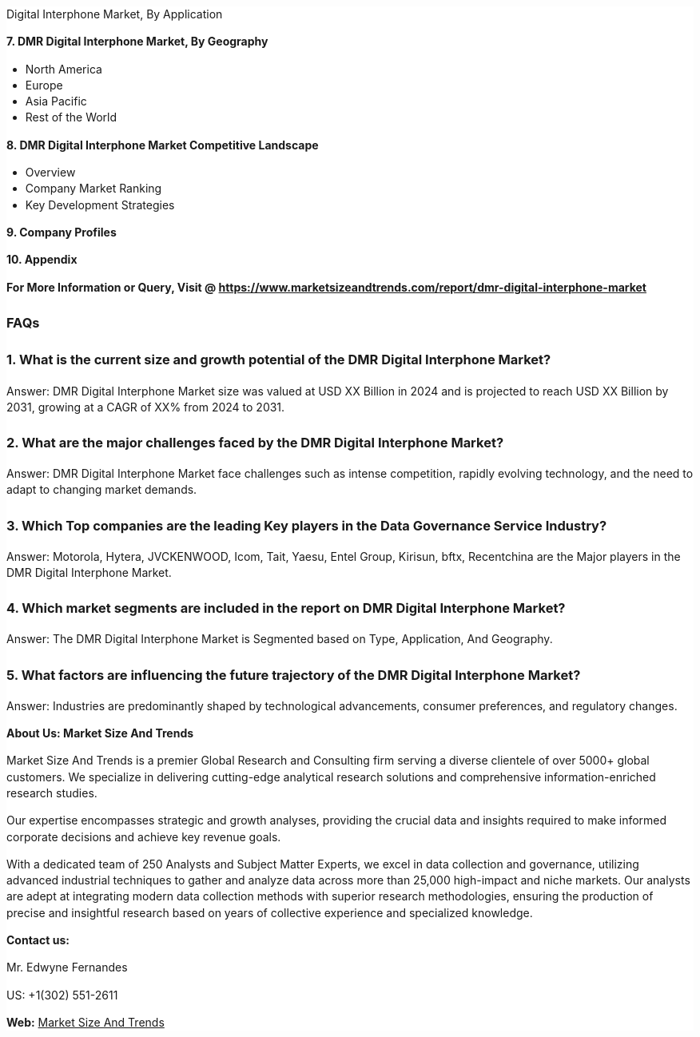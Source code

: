 Digital Interphone Market, By Application</span></strong></p></div><div class="" data-test-id=""><p><strong><span class="">7. DMR Digital Interphone Market, By Geography</span></strong></p></div><div class="" data-test-id=""><ul><li><span class="">North America</span></li><li><span class="">Europe</span></li><li><span class="">Asia Pacific</span></li><li><span class="">Rest of the World</span></li></ul></div><div class="" data-test-id=""><p><strong><span class="">8. DMR Digital Interphone Market Competitive Landscape</span></strong></p></div><div class="" data-test-id=""><ul><li><span class="">Overview</span></li><li><span class="">Company Market Ranking</span></li><li><span class="">Key Development Strategies</span></li></ul></div><div class="" data-test-id=""><p><strong><span class="">9. Company Profiles</span></strong></p></div><div class="" data-test-id=""><p><strong><span class="">10. Appendix</span></strong></p></div><div class="" data-test-id=""><p><strong><span class="">For More Information or Query, Visit @ <a href="https://www.marketsizeandtrends.com/report/dmr-digital-interphone-market" target="_blank">https://www.marketsizeandtrends.com/report/dmr-digital-interphone-market</a></span></strong></p></div><div class="" data-test-id=""><div class="article-main__content" data-test-id="publishing-text-block"><h3><strong><span class="">FAQs</span></strong></h3></div><div class="article-main__content" data-test-id="publishing-text-block"><h3><span class="">1. What is the current size and growth potential of the DMR Digital Interphone Market?</span></h3></div><div class="article-main__content" data-test-id="publishing-text-block"><p><span class="font-[700]">Answer</span><span class="">: DMR Digital Interphone Market size was valued at USD XX Billion in 2024 and is projected to reach USD XX Billion by 2031, growing at a CAGR of XX% from 2024 to 2031.</span></p></div><div class="article-main__content" data-test-id="publishing-text-block"><h3><span class="">2. What are the major challenges faced by the DMR Digital Interphone Market?</span></h3></div><div class="article-main__content" data-test-id="publishing-text-block"><p><span class="font-[700]">Answer</span><span class="">: DMR Digital Interphone Market face challenges such as intense competition, rapidly evolving technology, and the need to adapt to changing market demands.</span></p></div><div class="article-main__content" data-test-id="publishing-text-block"><h3><span class="">3. Which Top companies are the leading Key players in the Data Governance Service Industry?</span></h3></div><div class="article-main__content" data-test-id="publishing-text-block"><p><span class="font-[700]">Answer</span><span class="">: Motorola, Hytera, JVCKENWOOD, Icom, Tait, Yaesu, Entel Group, Kirisun, bftx, Recentchina are the Major players in the DMR Digital Interphone Market.</span></p></div><div class="article-main__content" data-test-id="publishing-text-block"><h3><span class="">4. Which market segments are included in the report on DMR Digital Interphone Market?</span></h3></div><div class="article-main__content" data-test-id="publishing-text-block"><p><span class="font-[700]">Answer</span><span class="">: The DMR Digital Interphone Market is Segmented based on Type, Application, And Geography.</span></p></div><div class="article-main__content" data-test-id="publishing-text-block"><h3><span class="">5. What factors are influencing the future trajectory of the DMR Digital Interphone Market?</span></h3></div><div class="article-main__content" data-test-id="publishing-text-block"><p><span class="font-[700]">Answer:</span><span class="">&nbsp;Industries are predominantly shaped by technological advancements, consumer preferences, and regulatory changes.</span></p></div><p><strong><span class="">About Us: Market Size And Trends</span></strong></p></div><div class="" data-test-id=""><p><span class="">Market Size And Trends is a premier Global Research and Consulting firm serving a diverse clientele of over 5000+ global customers. We specialize in delivering cutting-edge analytical research solutions and comprehensive information-enriched research studies.</span></p></div><div class="" data-test-id=""><p><span class="">Our expertise encompasses strategic and growth analyses, providing the crucial data and insights required to make informed corporate decisions and achieve key revenue goals.</span></p></div><div class="" data-test-id=""><p><span class="">With a dedicated team of 250 Analysts and Subject Matter Experts, we excel in data collection and governance, utilizing advanced industrial techniques to gather and analyze data across more than 25,000 high-impact and niche markets. Our analysts are adept at integrating modern data collection methods with superior research methodologies, ensuring the production of precise and insightful research based on years of collective experience and specialized knowledge.</span></p></div><div class="" data-test-id=""><p><strong><span class="">Contact us:</span></strong></p></div><div class="" data-test-id=""><p><span class="">Mr. Edwyne Fernandes</span></p></div><div class="" data-test-id=""><p><span class="">US: +1(302) 551-2611<br /></span></p><p><span class=""><strong>Web:</strong> <a href="https://www.marketsizeandtrends.com/" target="_blank">Market Size And Trends</a></span></p></div>
